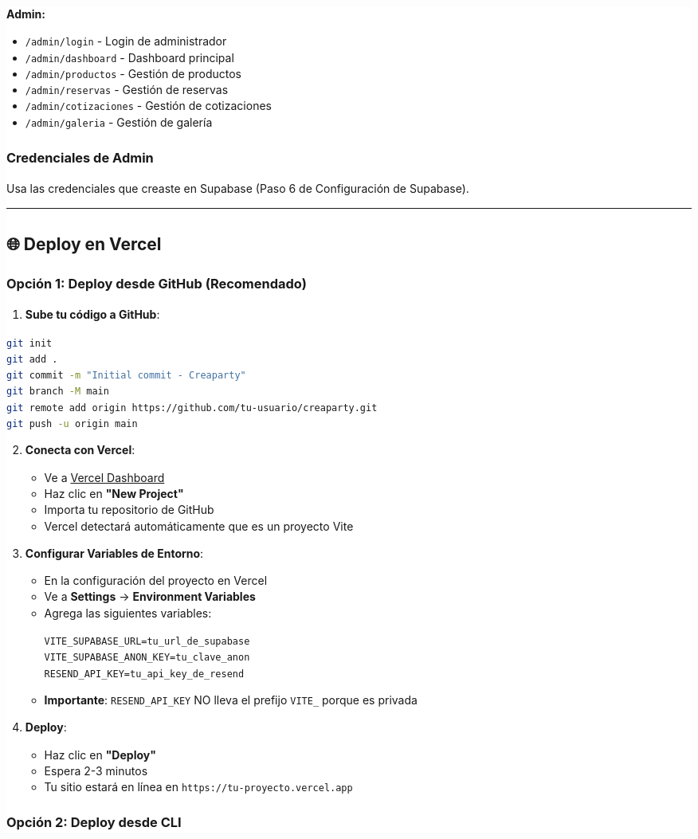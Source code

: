 **Admin:**
- `/admin/login` - Login de administrador
- `/admin/dashboard` - Dashboard principal
- `/admin/productos` - Gestión de productos
- `/admin/reservas` - Gestión de reservas
- `/admin/cotizaciones` - Gestión de cotizaciones
- `/admin/galeria` - Gestión de galería

### Credenciales de Admin

Usa las credenciales que creaste en Supabase (Paso 6 de Configuración de Supabase).

---

## 🌐 Deploy en Vercel

### Opción 1: Deploy desde GitHub (Recomendado)

1. **Sube tu código a GitHub**:

```bash
git init
git add .
git commit -m "Initial commit - Creaparty"
git branch -M main
git remote add origin https://github.com/tu-usuario/creaparty.git
git push -u origin main
```

2. **Conecta con Vercel**:
   - Ve a [Vercel Dashboard](https://vercel.com/dashboard)
   - Haz clic en **"New Project"**
   - Importa tu repositorio de GitHub
   - Vercel detectará automáticamente que es un proyecto Vite

3. **Configurar Variables de Entorno**:
   - En la configuración del proyecto en Vercel
   - Ve a **Settings** → **Environment Variables**
   - Agrega las siguientes variables:
     ```
     VITE_SUPABASE_URL=tu_url_de_supabase
     VITE_SUPABASE_ANON_KEY=tu_clave_anon
     RESEND_API_KEY=tu_api_key_de_resend
     ```
   - **Importante**: `RESEND_API_KEY` NO lleva el prefijo `VITE_` porque es privada

4. **Deploy**:
   - Haz clic en **"Deploy"**
   - Espera 2-3 minutos
   - Tu sitio estará en línea en `https://tu-proyecto.vercel.app`

### Opción 2: Deploy desde CLI
